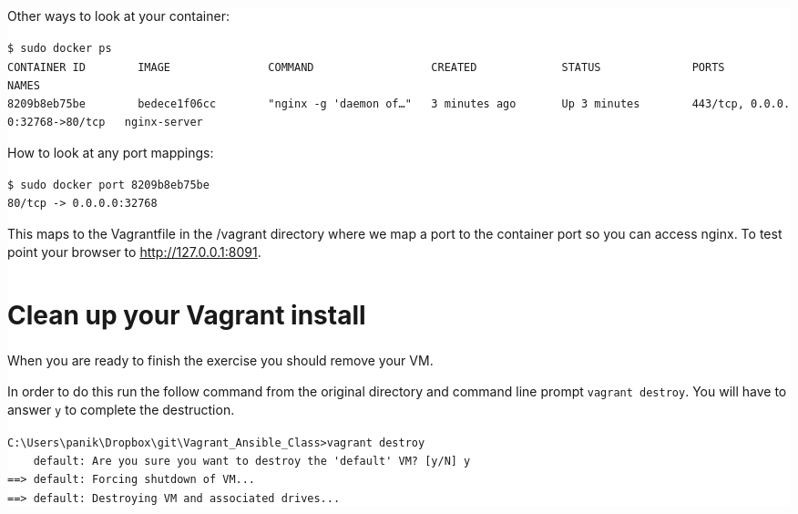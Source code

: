 Other ways to look at your container:

```
$ sudo docker ps
CONTAINER ID        IMAGE               COMMAND                  CREATED             STATUS              PORTS                            NAMES
8209b8eb75be        bedece1f06cc        "nginx -g 'daemon of…"   3 minutes ago       Up 3 minutes        443/tcp, 0.0.0.0:32768->80/tcp   nginx-server
```

How to look at any port mappings:

```
$ sudo docker port 8209b8eb75be
80/tcp -> 0.0.0.0:32768

```

This maps to the Vagrantfile in the /vagrant directory where we map a port to the container port so you can access nginx.  To test point your browser to http://127.0.0.1:8091.


# Clean up your Vagrant install

When you are ready to finish the exercise you should remove your VM.

In order to do this run the follow command from the original directory and command line prompt `vagrant destroy`. You will have to answer `y` to complete the destruction.

```
C:\Users\panik\Dropbox\git\Vagrant_Ansible_Class>vagrant destroy
    default: Are you sure you want to destroy the 'default' VM? [y/N] y
==> default: Forcing shutdown of VM...
==> default: Destroying VM and associated drives...
```



